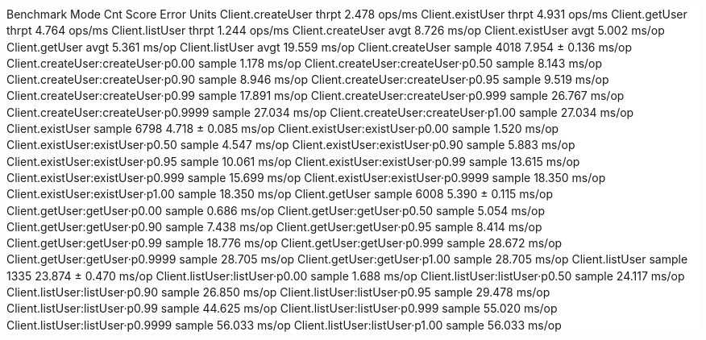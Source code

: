 Benchmark                               Mode   Cnt   Score   Error   Units
Client.createUser                      thrpt         2.478          ops/ms
Client.existUser                       thrpt         4.931          ops/ms
Client.getUser                         thrpt         4.764          ops/ms
Client.listUser                        thrpt         1.244          ops/ms
Client.createUser                       avgt         8.726           ms/op
Client.existUser                        avgt         5.002           ms/op
Client.getUser                          avgt         5.361           ms/op
Client.listUser                         avgt        19.559           ms/op
Client.createUser                     sample  4018   7.954 ± 0.136   ms/op
Client.createUser:createUser·p0.00    sample         1.178           ms/op
Client.createUser:createUser·p0.50    sample         8.143           ms/op
Client.createUser:createUser·p0.90    sample         8.946           ms/op
Client.createUser:createUser·p0.95    sample         9.519           ms/op
Client.createUser:createUser·p0.99    sample        17.891           ms/op
Client.createUser:createUser·p0.999   sample        26.767           ms/op
Client.createUser:createUser·p0.9999  sample        27.034           ms/op
Client.createUser:createUser·p1.00    sample        27.034           ms/op
Client.existUser                      sample  6798   4.718 ± 0.085   ms/op
Client.existUser:existUser·p0.00      sample         1.520           ms/op
Client.existUser:existUser·p0.50      sample         4.547           ms/op
Client.existUser:existUser·p0.90      sample         5.883           ms/op
Client.existUser:existUser·p0.95      sample        10.061           ms/op
Client.existUser:existUser·p0.99      sample        13.615           ms/op
Client.existUser:existUser·p0.999     sample        15.699           ms/op
Client.existUser:existUser·p0.9999    sample        18.350           ms/op
Client.existUser:existUser·p1.00      sample        18.350           ms/op
Client.getUser                        sample  6008   5.390 ± 0.115   ms/op
Client.getUser:getUser·p0.00          sample         0.686           ms/op
Client.getUser:getUser·p0.50          sample         5.054           ms/op
Client.getUser:getUser·p0.90          sample         7.438           ms/op
Client.getUser:getUser·p0.95          sample         8.414           ms/op
Client.getUser:getUser·p0.99          sample        18.776           ms/op
Client.getUser:getUser·p0.999         sample        28.672           ms/op
Client.getUser:getUser·p0.9999        sample        28.705           ms/op
Client.getUser:getUser·p1.00          sample        28.705           ms/op
Client.listUser                       sample  1335  23.874 ± 0.470   ms/op
Client.listUser:listUser·p0.00        sample         1.688           ms/op
Client.listUser:listUser·p0.50        sample        24.117           ms/op
Client.listUser:listUser·p0.90        sample        26.850           ms/op
Client.listUser:listUser·p0.95        sample        29.478           ms/op
Client.listUser:listUser·p0.99        sample        44.625           ms/op
Client.listUser:listUser·p0.999       sample        55.020           ms/op
Client.listUser:listUser·p0.9999      sample        56.033           ms/op
Client.listUser:listUser·p1.00        sample        56.033           ms/op
